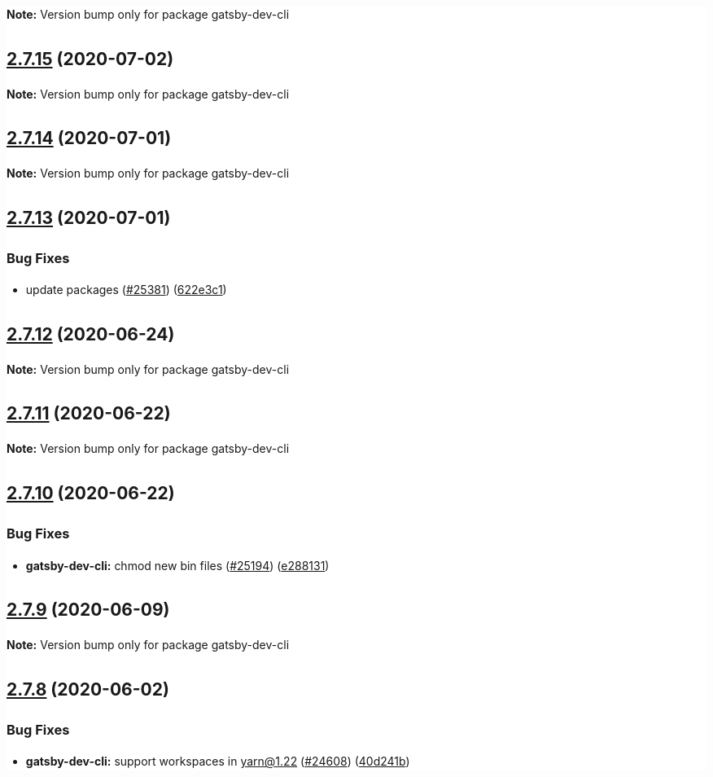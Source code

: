 **Note:** Version bump only for package gatsby-dev-cli

## [2.7.15](https://github.com/gatsbyjs/gatsby/compare/gatsby-dev-cli@2.7.14...gatsby-dev-cli@2.7.15) (2020-07-02)

**Note:** Version bump only for package gatsby-dev-cli

## [2.7.14](https://github.com/gatsbyjs/gatsby/compare/gatsby-dev-cli@2.7.13...gatsby-dev-cli@2.7.14) (2020-07-01)

**Note:** Version bump only for package gatsby-dev-cli

## [2.7.13](https://github.com/gatsbyjs/gatsby/compare/gatsby-dev-cli@2.7.12...gatsby-dev-cli@2.7.13) (2020-07-01)

### Bug Fixes

- update packages ([#25381](https://github.com/gatsbyjs/gatsby/issues/25381)) ([622e3c1](https://github.com/gatsbyjs/gatsby/commit/622e3c1))

## [2.7.12](https://github.com/gatsbyjs/gatsby/compare/gatsby-dev-cli@2.7.11...gatsby-dev-cli@2.7.12) (2020-06-24)

**Note:** Version bump only for package gatsby-dev-cli

## [2.7.11](https://github.com/gatsbyjs/gatsby/compare/gatsby-dev-cli@2.7.10...gatsby-dev-cli@2.7.11) (2020-06-22)

**Note:** Version bump only for package gatsby-dev-cli

## [2.7.10](https://github.com/gatsbyjs/gatsby/compare/gatsby-dev-cli@2.7.9...gatsby-dev-cli@2.7.10) (2020-06-22)

### Bug Fixes

- **gatsby-dev-cli:** chmod new bin files ([#25194](https://github.com/gatsbyjs/gatsby/issues/25194)) ([e288131](https://github.com/gatsbyjs/gatsby/commit/e288131))

## [2.7.9](https://github.com/gatsbyjs/gatsby/compare/gatsby-dev-cli@2.7.8...gatsby-dev-cli@2.7.9) (2020-06-09)

**Note:** Version bump only for package gatsby-dev-cli

## [2.7.8](https://github.com/gatsbyjs/gatsby/compare/gatsby-dev-cli@2.7.7...gatsby-dev-cli@2.7.8) (2020-06-02)

### Bug Fixes

- **gatsby-dev-cli:** support workspaces in yarn@1.22 ([#24608](https://github.com/gatsbyjs/gatsby/issues/24608)) ([40d241b](https://github.com/gatsbyjs/gatsby/commit/40d241b))
